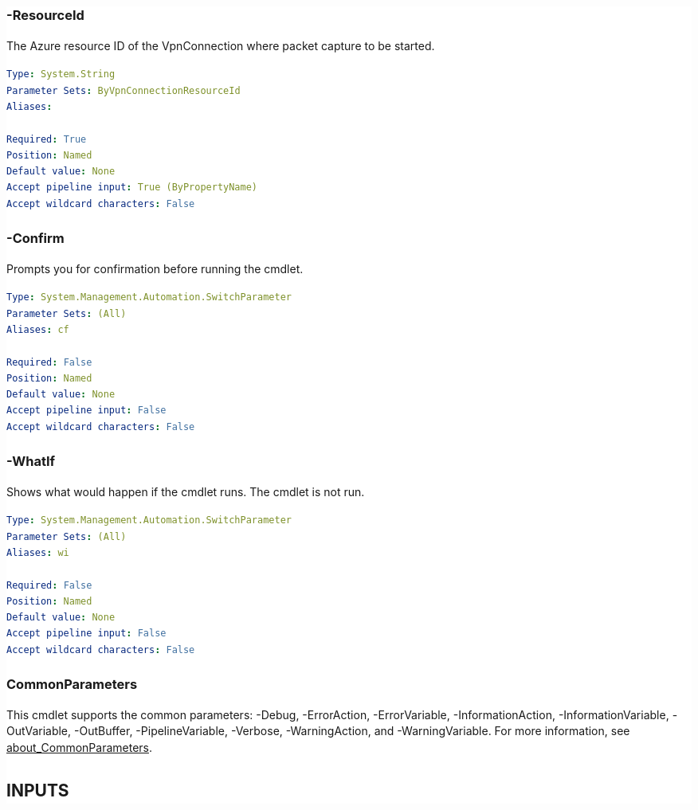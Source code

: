 ### -ResourceId
The Azure resource ID of the VpnConnection where packet capture to be started.

```yaml
Type: System.String
Parameter Sets: ByVpnConnectionResourceId
Aliases:

Required: True
Position: Named
Default value: None
Accept pipeline input: True (ByPropertyName)
Accept wildcard characters: False
```

### -Confirm
Prompts you for confirmation before running the cmdlet.

```yaml
Type: System.Management.Automation.SwitchParameter
Parameter Sets: (All)
Aliases: cf

Required: False
Position: Named
Default value: None
Accept pipeline input: False
Accept wildcard characters: False
```

### -WhatIf
Shows what would happen if the cmdlet runs.
The cmdlet is not run.

```yaml
Type: System.Management.Automation.SwitchParameter
Parameter Sets: (All)
Aliases: wi

Required: False
Position: Named
Default value: None
Accept pipeline input: False
Accept wildcard characters: False
```

### CommonParameters
This cmdlet supports the common parameters: -Debug, -ErrorAction, -ErrorVariable, -InformationAction, -InformationVariable, -OutVariable, -OutBuffer, -PipelineVariable, -Verbose, -WarningAction, and -WarningVariable. For more information, see [about_CommonParameters](http://go.microsoft.com/fwlink/?LinkID=113216).

## INPUTS
